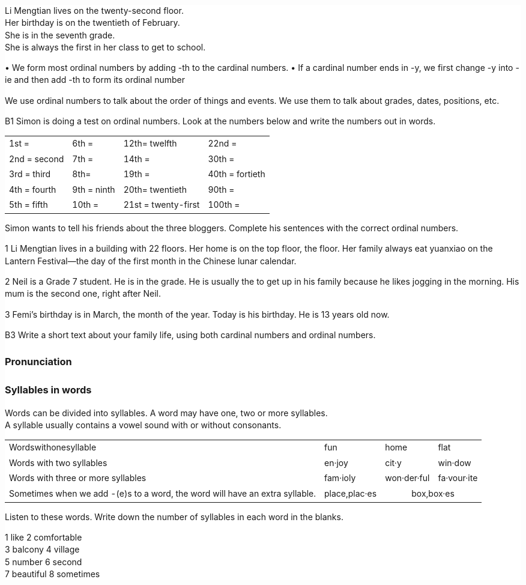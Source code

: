 Li Mengtian lives on the twenty-second floor.   
Her birthday is on the twentieth of February.   
She is in the seventh grade.   
She is always the first in her class to get to school.  

• We form most ordinal numbers by adding -th to the cardinal numbers. • If a cardinal number ends in -y, we first change -y into -ie and then add -th to form its ordinal number  

  

We use ordinal numbers to talk about the order of things and events. We use them to talk about grades, dates, positions, etc.  

B1   Simon is doing a test on ordinal numbers. Look at the numbers below and write the numbers out in words.  

<html><body><table><tr><td>1st =</td><td>6th =</td><td>12th= twelfth</td><td>22nd =</td></tr><tr><td>2nd = second</td><td>7th =</td><td>14th =</td><td>30th =</td></tr><tr><td>3rd = third</td><td>8th=</td><td>19th =</td><td>40th = fortieth</td></tr><tr><td>4th = fourth</td><td>9th = ninth</td><td>20th= twentieth</td><td>90th =</td></tr><tr><td>5th = fifth</td><td>10th =</td><td>21st = twenty-first</td><td>100th =</td></tr></table></body></html>  

Simon wants to tell his friends about the three bloggers. Complete his sentences with the correct ordinal numbers.  

1	 Li Mengtian lives in a building with 22 floors. Her home is on the top floor, the floor. Her family always eat yuanxiao on the Lantern Festival—the day of the first month in the Chinese lunar calendar.  

2	 Neil is a Grade 7 student. He is in the grade. He is usually the to get up in his family because he likes jogging in the morning. His mum is the second one, right after Neil.  

3	 Femi’s birthday is in March, the month of the year. Today is his birthday. He is 13 years old now.  

B3   Write a short text about your family life, using both cardinal numbers and ordinal numbers.  

  

### Pronunciation

### Syllables in words

  

Words can be divided into syllables. A word may have one, two or more syllables.   
A syllable usually contains a vowel sound with or without consonants.  

<html><body><table><tr><td>Wordswithonesyllable</td><td>fun</td><td colspan="2">home</td><td>flat</td></tr><tr><td>Words with two syllables</td><td>en·joy</td><td colspan="2">cit·y</td><td>win·dow</td></tr><tr><td>Words with three or more syllables</td><td>fam·ioly</td><td colspan="2">won·der·ful</td><td>fa·vour·ite</td></tr><tr><td>Sometimes when we add -(e)s to a word, the word will have an extra syllable.</td><td colspan="2">place,plac·es</td><td colspan="2">box,box·es</td></tr></table></body></html>  

Listen to these words. Write down the number of syllables in each word in the blanks.  

1 like 2 comfortable   
3 balcony 4 village   
5 number 6 second   
7 beautiful 8 sometimes  
